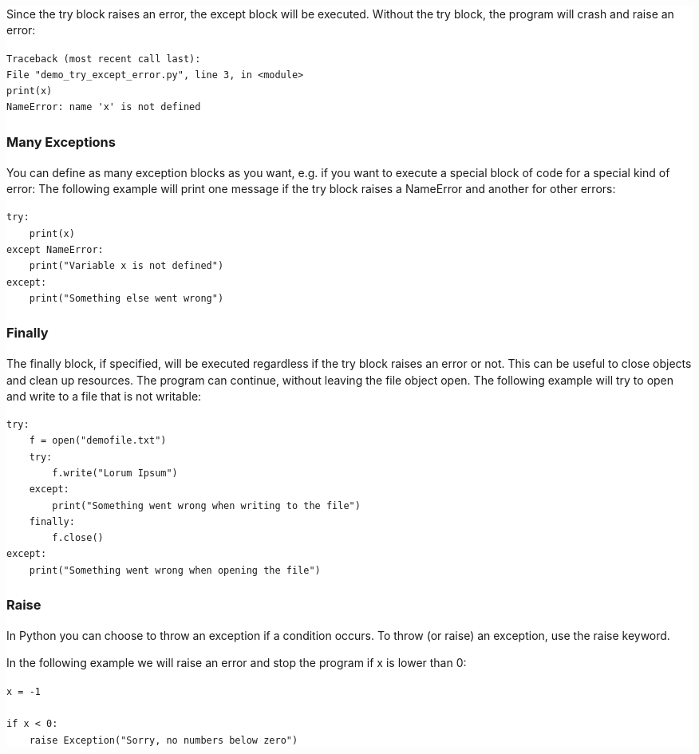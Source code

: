 Since the try block raises an error, the except block will be executed.
Without the try block, the program will crash and raise an error:

	Traceback (most recent call last):
	File "demo_try_except_error.py", line 3, in <module>
	print(x)
	NameError: name 'x' is not defined
	

### Many Exceptions
You can define as many exception blocks as you want, e.g. if you want to execute a special block of code 
for a special kind of error:
The following example will print one message if the try block raises a NameError and another for other errors:

	try:
		print(x)
	except NameError:
		print("Variable x is not defined")
	except:
		print("Something else went wrong")
		

### Finally
The finally block, if specified, will be executed regardless if the try block raises an error or not.
This can be useful to close objects and clean up resources. The program can continue, without leaving the file object open.
The following example will try to open and write to a file that is not writable:

	try:
		f = open("demofile.txt")
		try:
			f.write("Lorum Ipsum")
		except:
			print("Something went wrong when writing to the file")
		finally:
			f.close()
	except:
		print("Something went wrong when opening the file")
		
		
### Raise
In Python you can choose to throw an exception if a condition occurs.
To throw (or raise) an exception, use the raise keyword.

In the following example we will raise an error and stop the program if x is lower than 0:

	x = -1
	
	if x < 0:
		raise Exception("Sorry, no numbers below zero")
	
